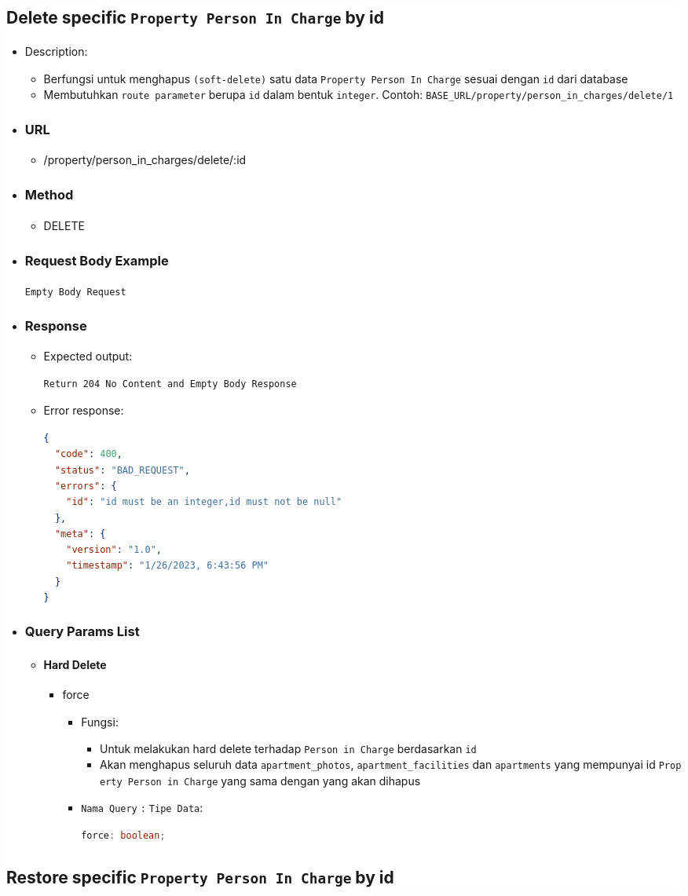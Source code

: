 ## Delete specific `Property Person In Charge` by id

- Description:
  - Berfungsi untuk menghapus `(soft-delete)` satu data
    `Property Person In Charge` sesuai dengan `id` dari database
  - Membutuhkan `route parameter` berupa `id` dalam bentuk `integer`. Contoh:
    `BASE_URL/property/person_in_charges/delete/1`
- ### URL
  - /property/person_in_charges/delete/:id
- ### Method
  - DELETE
- ### Request Body Example
  ```txt
  Empty Body Request
  ```
- ### Response

  - Expected output:
    ```txt
    Return 204 No Content and Empty Body Response
    ```
  - Error response:
    ```json
    {
      "code": 400,
      "status": "BAD_REQUEST",
      "errors": {
        "id": "id must be an integer,id must not be null"
      },
      "meta": {
        "version": "1.0",
        "timestamp": "1/26/2023, 6:43:56 PM"
      }
    }
    ```

- ### Query Params List

  - #### Hard Delete

    - force

      - Fungsi:
        - Untuk melakukan hard delete terhadap `Person in Charge` berdasarkan `id`
        - Akan menghapus seluruh data `apartment_photos`, `apartment_facilities` dan `apartments` yang mempunyai id `Property Person in Charge` yang sama dengan yang akan dihapus
      - `Nama Query` `:` `Tipe Data`:

        ```ts
        force: boolean;
        ```

## Restore specific `Property Person In Charge` by id
